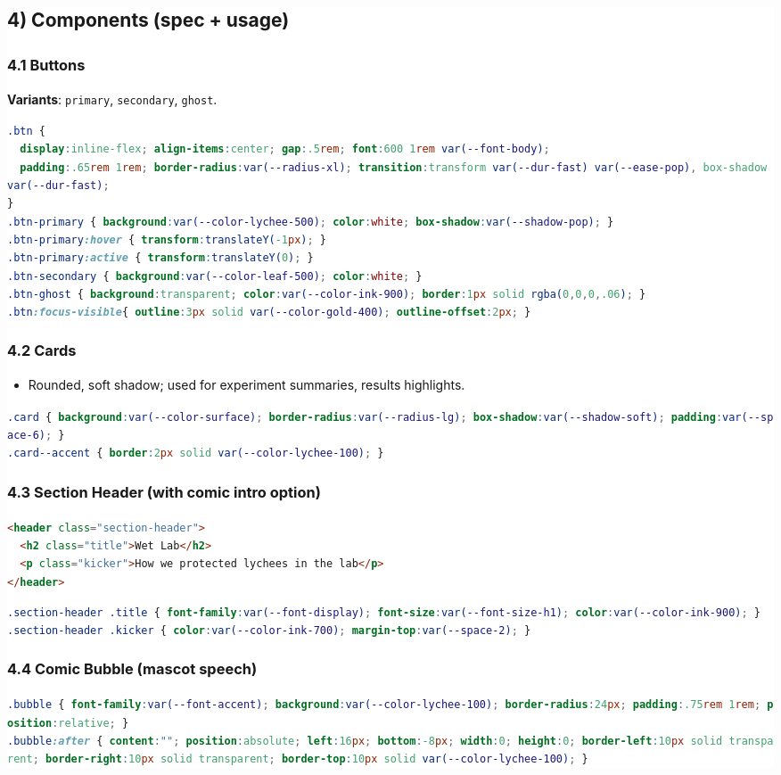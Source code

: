 
## 4) Components (spec + usage)

### 4.1 Buttons

**Variants**: `primary`, `secondary`, `ghost`.

```css
.btn {
  display:inline-flex; align-items:center; gap:.5rem; font:600 1rem var(--font-body);
  padding:.65rem 1rem; border-radius:var(--radius-xl); transition:transform var(--dur-fast) var(--ease-pop), box-shadow var(--dur-fast);
}
.btn-primary { background:var(--color-lychee-500); color:white; box-shadow:var(--shadow-pop); }
.btn-primary:hover { transform:translateY(-1px); }
.btn-primary:active { transform:translateY(0); }
.btn-secondary { background:var(--color-leaf-500); color:white; }
.btn-ghost { background:transparent; color:var(--color-ink-900); border:1px solid rgba(0,0,0,.06); }
.btn:focus-visible{ outline:3px solid var(--color-gold-400); outline-offset:2px; }
```

### 4.2 Cards

- Rounded, soft shadow; used for experiment summaries, results highlights.

```css
.card { background:var(--color-surface); border-radius:var(--radius-lg); box-shadow:var(--shadow-soft); padding:var(--space-6); }
.card--accent { border:2px solid var(--color-lychee-100); }
```

### 4.3 Section Header (with comic intro option)

```html
<header class="section-header">
  <h2 class="title">Wet Lab</h2>
  <p class="kicker">How we protected lychees in the lab</p>
</header>
```

```css
.section-header .title { font-family:var(--font-display); font-size:var(--font-size-h1); color:var(--color-ink-900); }
.section-header .kicker { color:var(--color-ink-700); margin-top:var(--space-2); }
```

### 4.4 Comic Bubble (mascot speech)

```css
.bubble { font-family:var(--font-accent); background:var(--color-lychee-100); border-radius:24px; padding:.75rem 1rem; position:relative; }
.bubble:after { content:""; position:absolute; left:16px; bottom:-8px; width:0; height:0; border-left:10px solid transparent; border-right:10px solid transparent; border-top:10px solid var(--color-lychee-100); }
```
